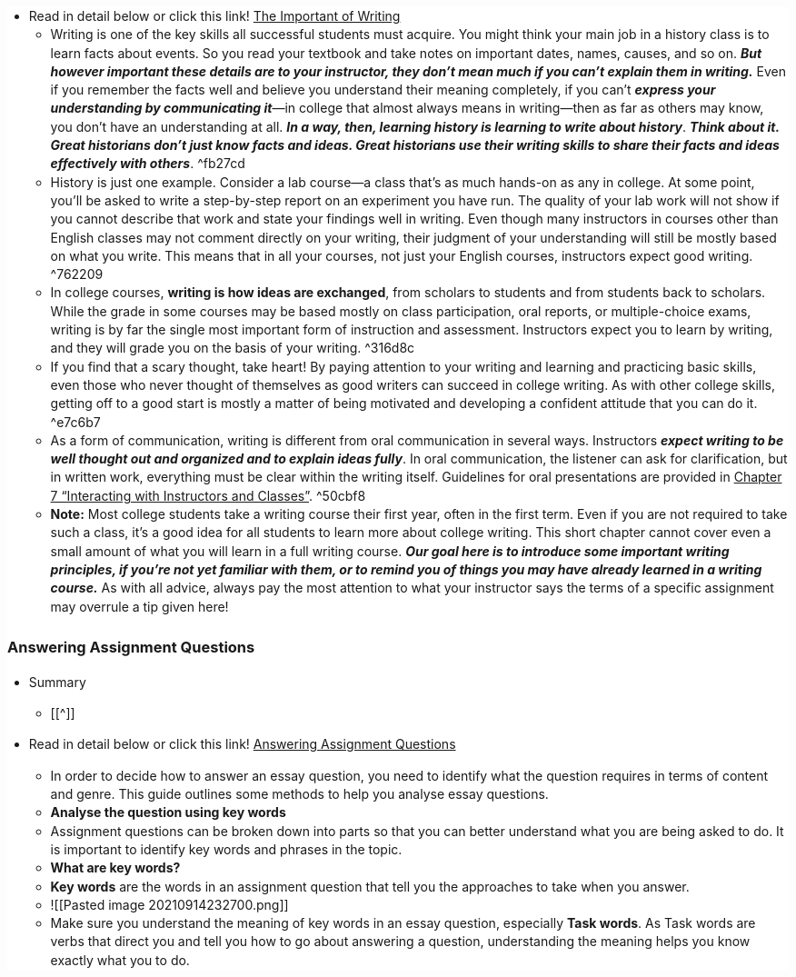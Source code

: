 - Read in detail below or click this link! [The Important of Writing](https://open.lib.umn.edu/collegesuccess/part/chapter-8-writing-for-classes/)
	- Writing is one of the key skills all successful students must acquire. You might think your main job in a history class is to learn facts about events. So you read your textbook and take notes on important dates, names, causes, and so on. ___But however important these details are to your instructor, they don’t mean much if you can’t explain them in writing.___ Even if you remember the facts well and believe you understand their meaning completely, if you can’t ___express your understanding by communicating it___—in college that almost always means in writing—then as far as others may know, you don’t have an understanding at all. ___In a way, then, learning history is learning to write about history___. ___Think about it. Great historians don’t just know facts and ideas. Great historians use their writing skills to share their facts and ideas effectively with others___.
 ^fb27cd
	- History is just one example. Consider a lab course—a class that’s as much hands-on as any in college. At some point, you’ll be asked to write a step-by-step report on an experiment you have run. The quality of your lab work will not show if you cannot describe that work and state your findings well in writing. Even though many instructors in courses other than English classes may not comment directly on your writing, their judgment of your understanding will still be mostly based on what you write. This means that in all your courses, not just your English courses, instructors expect good writing.
 ^762209
	- In college courses, __writing is how ideas are exchanged__, from scholars to students and from students back to scholars. While the grade in some courses may be based mostly on class participation, oral reports, or multiple-choice exams, writing is by far the single most important form of instruction and assessment. Instructors expect you to learn by writing, and they will grade you on the basis of your writing.
 ^316d8c
	- If you find that a scary thought, take heart! By paying attention to your writing and learning and practicing basic skills, even those who never thought of themselves as good writers can succeed in college writing. As with other college skills, getting off to a good start is mostly a matter of being motivated and developing a confident attitude that you can do it.
 ^e7c6b7
	- As a form of communication, writing is different from oral communication in several ways. Instructors ___expect writing to be well thought out and organized and to explain ideas fully___. In oral communication, the listener can ask for clarification, but in written work, everything must be clear within the writing itself. Guidelines for oral presentations are provided in [Chapter 7 “Interacting with Instructors and Classes”](https://open.lib.umn.edu/collegesuccess/?p=393#lochhaas-ch07).
 ^50cbf8
	- **Note:** Most college students take a writing course their first year, often in the first term. Even if you are not required to take such a class, it’s a good idea for all students to learn more about college writing. This short chapter cannot cover even a small amount of what you will learn in a full writing course. ___Our goal here is to introduce some important writing principles, if you’re not yet familiar with them, or to remind you of things you may have already learned in a writing course.___  As with all advice, always pay the most attention to what your instructor says the terms of a specific assignment may overrule a tip given here!

### Answering Assignment Questions
- Summary
	- [[^]]

- Read in detail below or click this link! [Answering Assignment Questions](https://student.unsw.edu.au/answering-assignment-questions)
	- In order to decide how to answer an essay question, you need to identify what the question requires in terms of content and genre. This guide outlines some methods to help you analyse essay questions.
	- **Analyse the question using key words**
	- Assignment questions can be broken down into parts so that you can better understand what you are being asked to do. It is important to identify key words and phrases in the topic.
	- **What are key words?**
	- **Key words** are the words in an assignment question that tell you the approaches to take when you answer.
	- ![[Pasted image 20210914232700.png]]
	- Make sure you understand the meaning of key words in an essay question, especially **Task words**. As Task words are verbs that direct you and tell you how to go about answering a question, understanding the meaning helps you know exactly what you to do.